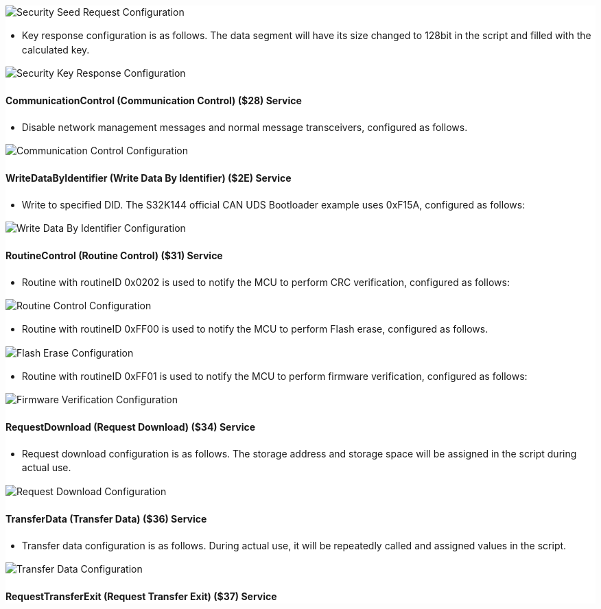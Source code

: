 ![Security Seed Request Configuration](images/07-security-seed-request-config.png)

+ Key response configuration is as follows. The data segment will have its size changed to 128bit in the script and filled with the calculated key.

![Security Key Response Configuration](images/08-security-key-response-config.png)

#### CommunicationControl (Communication Control) ($28) Service

+ Disable network management messages and normal message transceivers, configured as follows.

![Communication Control Configuration](images/09-communication-control-config.png)

#### WriteDataByIdentifier (Write Data By Identifier) ($2E) Service

+ Write to specified DID. The S32K144 official CAN UDS Bootloader example uses 0xF15A, configured as follows:

![Write Data By Identifier Configuration](images/10-write-data-by-identifier-config.png)

#### RoutineControl (Routine Control) ($31) Service

+ Routine with routineID 0x0202 is used to notify the MCU to perform CRC verification, configured as follows:

![Routine Control Configuration](images/11-routine-control-crc-config.png)

+ Routine with routineID 0xFF00 is used to notify the MCU to perform Flash erase, configured as follows.

![Flash Erase Configuration](images/12-routine-control-flash-erase-config.png)

+ Routine with routineID 0xFF01 is used to notify the MCU to perform firmware verification, configured as follows:

![Firmware Verification Configuration](images/13-routine-control-firmware-check-config.png)

#### RequestDownload (Request Download) ($34) Service

+ Request download configuration is as follows. The storage address and storage space will be assigned in the script during actual use.

![Request Download Configuration](images/14-request-download-config.png)

#### TransferData (Transfer Data) ($36) Service

+ Transfer data configuration is as follows. During actual use, it will be repeatedly called and assigned values in the script.

![Transfer Data Configuration](images/15-transfer-data-config.png)

#### RequestTransferExit (Request Transfer Exit) ($37) Service
